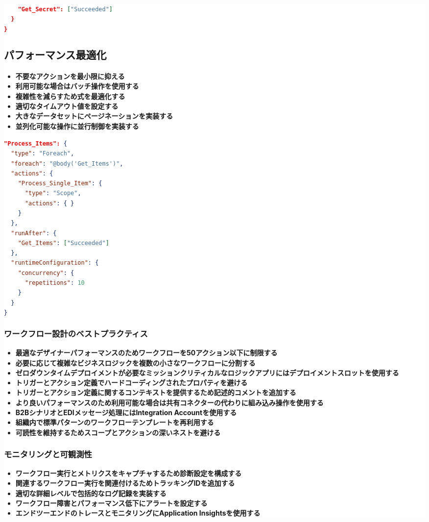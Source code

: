 ```json
    "Get_Secret": ["Succeeded"]
  }
}
```

## パフォーマンス最適化

- **不要なアクションを最小限に抑える**
- **利用可能な場合はバッチ操作を使用する**
- **複雑性を減らすため式を最適化する**
- **適切なタイムアウト値を設定する**
- **大きなデータセットにページネーションを実装する**
- **並列化可能な操作に並行制御を実装する**

```json
"Process_Items": {
  "type": "Foreach",
  "foreach": "@body('Get_Items')",
  "actions": {
    "Process_Single_Item": {
      "type": "Scope",
      "actions": { }
    }
  },
  "runAfter": {
    "Get_Items": ["Succeeded"]
  },
  "runtimeConfiguration": {
    "concurrency": {
      "repetitions": 10
    }
  }
}
```

### ワークフロー設計のベストプラクティス

- **最適なデザイナーパフォーマンスのためワークフローを50アクション以下に制限する**
- **必要に応じて複雑なビジネスロジックを複数の小さなワークフローに分割する**
- **ゼロダウンタイムデプロイメントが必要なミッションクリティカルなロジックアプリにはデプロイメントスロットを使用する**
- **トリガーとアクション定義でハードコーディングされたプロパティを避ける**
- **トリガーとアクション定義に関するコンテキストを提供するため記述的コメントを追加する**
- **より良いパフォーマンスのため利用可能な場合は共有コネクターの代わりに組み込み操作を使用する**
- **B2BシナリオとEDIメッセージ処理にはIntegration Accountを使用する**
- **組織内で標準パターンのワークフローテンプレートを再利用する**
- **可読性を維持するためスコープとアクションの深いネストを避ける**

### モニタリングと可観測性

- **ワークフロー実行とメトリクスをキャプチャするため診断設定を構成する**
- **関連するワークフロー実行を関連付けるためトラッキングIDを追加する**
- **適切な詳細レベルで包括的なログ記録を実装する**
- **ワークフロー障害とパフォーマンス低下にアラートを設定する**
- **エンドツーエンドのトレースとモニタリングにApplication Insightsを使用する**
